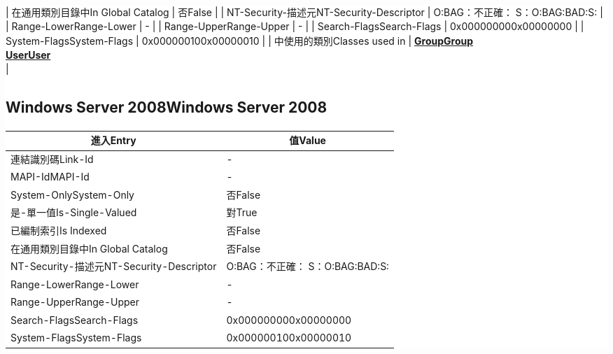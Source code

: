 | <span data-ttu-id="8c697-191">在通用類別目錄中</span><span class="sxs-lookup"><span data-stu-id="8c697-191">In Global Catalog</span></span>      | <span data-ttu-id="8c697-192">否</span><span class="sxs-lookup"><span data-stu-id="8c697-192">False</span></span>                                                                 |
| <span data-ttu-id="8c697-193">NT-Security-描述元</span><span class="sxs-lookup"><span data-stu-id="8c697-193">NT-Security-Descriptor</span></span> | <span data-ttu-id="8c697-194">O:BAG：不正確： S：</span><span class="sxs-lookup"><span data-stu-id="8c697-194">O:BAG:BAD:S:</span></span>                                                          |
| <span data-ttu-id="8c697-195">Range-Lower</span><span class="sxs-lookup"><span data-stu-id="8c697-195">Range-Lower</span></span>            | \-                                                                    |
| <span data-ttu-id="8c697-196">Range-Upper</span><span class="sxs-lookup"><span data-stu-id="8c697-196">Range-Upper</span></span>            | \-                                                                    |
| <span data-ttu-id="8c697-197">Search-Flags</span><span class="sxs-lookup"><span data-stu-id="8c697-197">Search-Flags</span></span>           | <span data-ttu-id="8c697-198">0x00000000</span><span class="sxs-lookup"><span data-stu-id="8c697-198">0x00000000</span></span>                                                            |
| <span data-ttu-id="8c697-199">System-Flags</span><span class="sxs-lookup"><span data-stu-id="8c697-199">System-Flags</span></span>           | <span data-ttu-id="8c697-200">0x00000010</span><span class="sxs-lookup"><span data-stu-id="8c697-200">0x00000010</span></span>                                                            |
| <span data-ttu-id="8c697-201">中使用的類別</span><span class="sxs-lookup"><span data-stu-id="8c697-201">Classes used in</span></span>        | [<span data-ttu-id="8c697-202">**Group**</span><span class="sxs-lookup"><span data-stu-id="8c697-202">**Group**</span></span>](c-group.md)<br/> [<span data-ttu-id="8c697-203">**User**</span><span class="sxs-lookup"><span data-stu-id="8c697-203">**User**</span></span>](c-user.md)<br/> |



## <a name="windows-server-2008"></a><span data-ttu-id="8c697-204">Windows Server 2008</span><span class="sxs-lookup"><span data-stu-id="8c697-204">Windows Server 2008</span></span>



| <span data-ttu-id="8c697-205">進入</span><span class="sxs-lookup"><span data-stu-id="8c697-205">Entry</span></span> | <span data-ttu-id="8c697-206">值</span><span class="sxs-lookup"><span data-stu-id="8c697-206">Value</span></span> |
|------------------------|-----------------------------------------------------------------------|
| <span data-ttu-id="8c697-207">連結識別碼</span><span class="sxs-lookup"><span data-stu-id="8c697-207">Link-Id</span></span>                | \-                                                                    |
| <span data-ttu-id="8c697-208">MAPI-Id</span><span class="sxs-lookup"><span data-stu-id="8c697-208">MAPI-Id</span></span>                | \-                                                                    |
| <span data-ttu-id="8c697-209">System-Only</span><span class="sxs-lookup"><span data-stu-id="8c697-209">System-Only</span></span>            | <span data-ttu-id="8c697-210">否</span><span class="sxs-lookup"><span data-stu-id="8c697-210">False</span></span>                                                                 |
| <span data-ttu-id="8c697-211">是-單一值</span><span class="sxs-lookup"><span data-stu-id="8c697-211">Is-Single-Valued</span></span>       | <span data-ttu-id="8c697-212">對</span><span class="sxs-lookup"><span data-stu-id="8c697-212">True</span></span>                                                                  |
| <span data-ttu-id="8c697-213">已編制索引</span><span class="sxs-lookup"><span data-stu-id="8c697-213">Is Indexed</span></span>             | <span data-ttu-id="8c697-214">否</span><span class="sxs-lookup"><span data-stu-id="8c697-214">False</span></span>                                                                 |
| <span data-ttu-id="8c697-215">在通用類別目錄中</span><span class="sxs-lookup"><span data-stu-id="8c697-215">In Global Catalog</span></span>      | <span data-ttu-id="8c697-216">否</span><span class="sxs-lookup"><span data-stu-id="8c697-216">False</span></span>                                                                 |
| <span data-ttu-id="8c697-217">NT-Security-描述元</span><span class="sxs-lookup"><span data-stu-id="8c697-217">NT-Security-Descriptor</span></span> | <span data-ttu-id="8c697-218">O:BAG：不正確： S：</span><span class="sxs-lookup"><span data-stu-id="8c697-218">O:BAG:BAD:S:</span></span>                                                          |
| <span data-ttu-id="8c697-219">Range-Lower</span><span class="sxs-lookup"><span data-stu-id="8c697-219">Range-Lower</span></span>            | \-                                                                    |
| <span data-ttu-id="8c697-220">Range-Upper</span><span class="sxs-lookup"><span data-stu-id="8c697-220">Range-Upper</span></span>            | \-                                                                    |
| <span data-ttu-id="8c697-221">Search-Flags</span><span class="sxs-lookup"><span data-stu-id="8c697-221">Search-Flags</span></span>           | <span data-ttu-id="8c697-222">0x00000000</span><span class="sxs-lookup"><span data-stu-id="8c697-222">0x00000000</span></span>                                                            |
| <span data-ttu-id="8c697-223">System-Flags</span><span class="sxs-lookup"><span data-stu-id="8c697-223">System-Flags</span></span>           | <span data-ttu-id="8c697-224">0x00000010</span><span class="sxs-lookup"><span data-stu-id="8c697-224">0x00000010</span></span>                                                            |